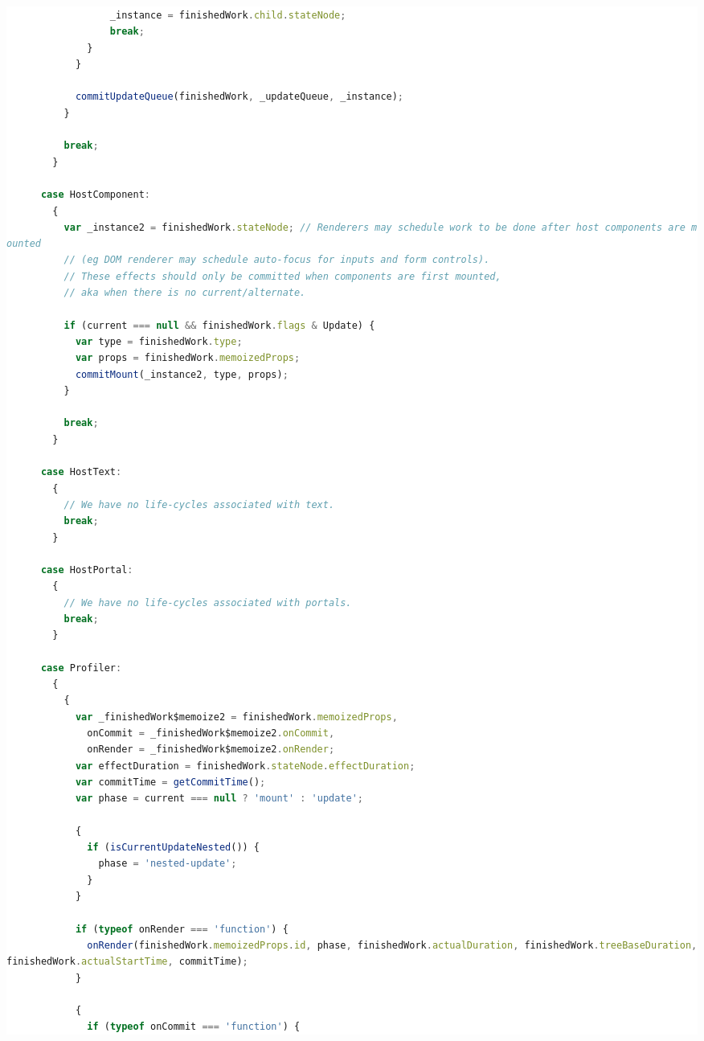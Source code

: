 ```js
                  _instance = finishedWork.child.stateNode;
                  break;
              }
            }

            commitUpdateQueue(finishedWork, _updateQueue, _instance);
          }

          break;
        }

      case HostComponent:
        {
          var _instance2 = finishedWork.stateNode; // Renderers may schedule work to be done after host components are mounted
          // (eg DOM renderer may schedule auto-focus for inputs and form controls).
          // These effects should only be committed when components are first mounted,
          // aka when there is no current/alternate.

          if (current === null && finishedWork.flags & Update) {
            var type = finishedWork.type;
            var props = finishedWork.memoizedProps;
            commitMount(_instance2, type, props);
          }

          break;
        }

      case HostText:
        {
          // We have no life-cycles associated with text.
          break;
        }

      case HostPortal:
        {
          // We have no life-cycles associated with portals.
          break;
        }

      case Profiler:
        {
          {
            var _finishedWork$memoize2 = finishedWork.memoizedProps,
              onCommit = _finishedWork$memoize2.onCommit,
              onRender = _finishedWork$memoize2.onRender;
            var effectDuration = finishedWork.stateNode.effectDuration;
            var commitTime = getCommitTime();
            var phase = current === null ? 'mount' : 'update';

            {
              if (isCurrentUpdateNested()) {
                phase = 'nested-update';
              }
            }

            if (typeof onRender === 'function') {
              onRender(finishedWork.memoizedProps.id, phase, finishedWork.actualDuration, finishedWork.treeBaseDuration, finishedWork.actualStartTime, commitTime);
            }

            {
              if (typeof onCommit === 'function') {
```